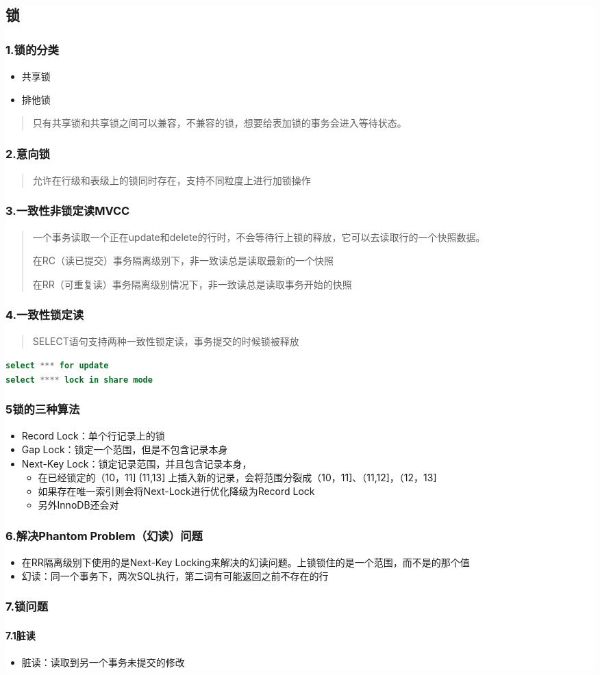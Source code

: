 #### 

## 锁

### 1.锁的分类

+ 共享锁

+ 排他锁

> 只有共享锁和共享锁之间可以兼容，不兼容的锁，想要给表加锁的事务会进入等待状态。

### 2.意向锁

> 允许在行级和表级上的锁同时存在，支持不同粒度上进行加锁操作

### 3.一致性非锁定读MVCC

> 一个事务读取一个正在update和delete的行时，不会等待行上锁的释放，它可以去读取行的一个快照数据。
>
> 在RC（读已提交）事务隔离级别下，非一致读总是读取最新的一个快照
>
> 在RR（可重复读）事务隔离级别情况下，非一致读总是读取事务开始的快照

### 4.一致性锁定读

> SELECT语句支持两种一致性锁定读，事务提交的时候锁被释放

```sql
select *** for update
select **** lock in share mode
```

### 5锁的三种算法

+ Record Lock：单个行记录上的锁
+ Gap Lock：锁定一个范围，但是不包含记录本身
+ Next-Key Lock：锁定记录范围，并且包含记录本身，
  + 在已经锁定的（10，11] (11,13] 上插入新的记录，会将范围分裂成（10，11]、（11,12]，（12，13]
  + 如果存在唯一索引则会将Next-Lock进行优化降级为Record Lock
  + 另外InnoDB还会对



### 6.解决Phantom Problem（幻读）问题

+ 在RR隔离级别下使用的是Next-Key Locking来解决的幻读问题。上锁锁住的是一个范围，而不是的那个值
+ 幻读：同一个事务下，两次SQL执行，第二词有可能返回之前不存在的行

### 7.锁问题

#### 7.1脏读

+ 脏读：读取到另一个事务未提交的修改

